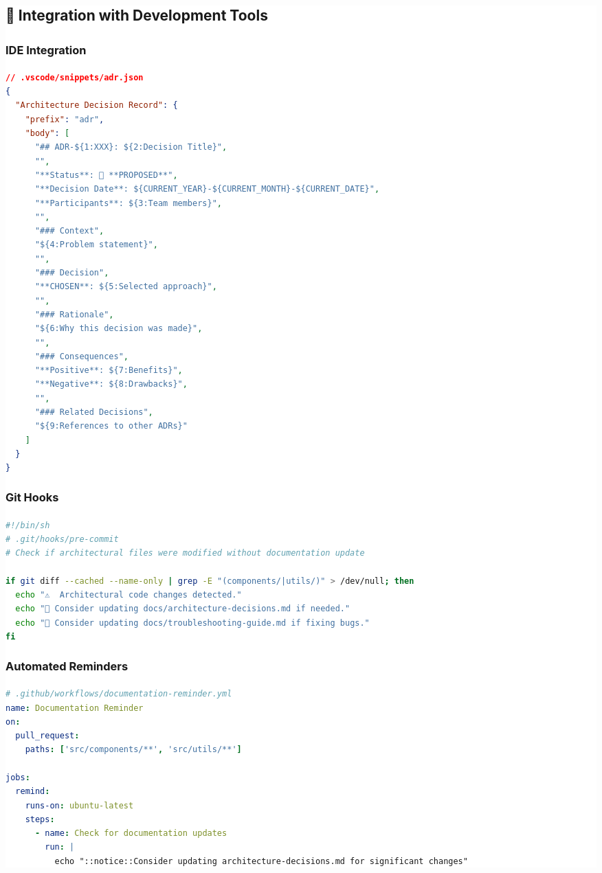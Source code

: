 ## 🔗 Integration with Development Tools

### IDE Integration
```json
// .vscode/snippets/adr.json
{
  "Architecture Decision Record": {
    "prefix": "adr",
    "body": [
      "## ADR-${1:XXX}: ${2:Decision Title}",
      "",
      "**Status**: 🔄 **PROPOSED**",
      "**Decision Date**: ${CURRENT_YEAR}-${CURRENT_MONTH}-${CURRENT_DATE}",
      "**Participants**: ${3:Team members}",
      "",
      "### Context",
      "${4:Problem statement}",
      "",
      "### Decision", 
      "**CHOSEN**: ${5:Selected approach}",
      "",
      "### Rationale",
      "${6:Why this decision was made}",
      "",
      "### Consequences",
      "**Positive**: ${7:Benefits}",
      "**Negative**: ${8:Drawbacks}",
      "",
      "### Related Decisions",
      "${9:References to other ADRs}"
    ]
  }
}
```

### Git Hooks
```bash
#!/bin/sh
# .git/hooks/pre-commit
# Check if architectural files were modified without documentation update

if git diff --cached --name-only | grep -E "(components/|utils/)" > /dev/null; then
  echo "⚠️  Architectural code changes detected."
  echo "📝 Consider updating docs/architecture-decisions.md if needed."
  echo "🔧 Consider updating docs/troubleshooting-guide.md if fixing bugs."
fi
```

### Automated Reminders
```yaml
# .github/workflows/documentation-reminder.yml
name: Documentation Reminder
on:
  pull_request:
    paths: ['src/components/**', 'src/utils/**']

jobs:
  remind:
    runs-on: ubuntu-latest
    steps:
      - name: Check for documentation updates
        run: |
          echo "::notice::Consider updating architecture-decisions.md for significant changes"
```